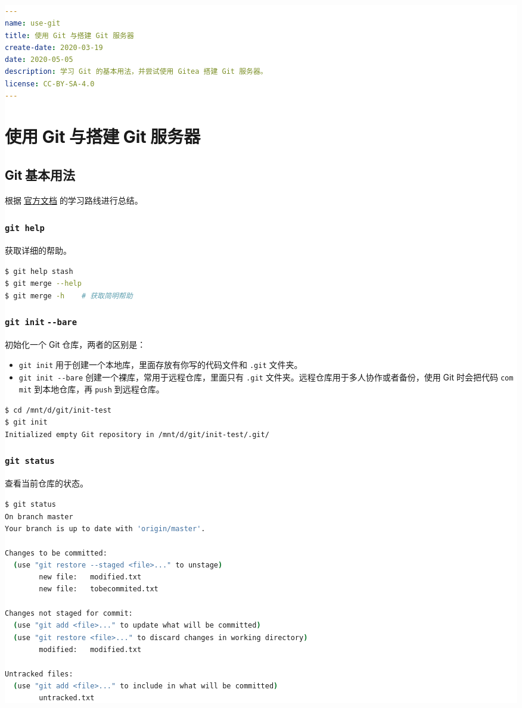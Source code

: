 ```yaml
---
name: use-git
title: 使用 Git 与搭建 Git 服务器
create-date: 2020-03-19
date: 2020-05-05
description: 学习 Git 的基本用法，并尝试使用 Gitea 搭建 Git 服务器。
license: CC-BY-SA-4.0
---
```


# 使用 Git 与搭建 Git 服务器

## Git 基本用法

根据 [官方文档](https://git-scm.com/book/zh/v2/) 的学习路线进行总结。

### `git help`

获取详细的帮助。

```bash
$ git help stash
$ git merge --help
$ git merge -h    # 获取简明帮助
```

### `git init` `--bare`

初始化一个 Git 仓库，两者的区别是：

- `git init` 用于创建一个本地库，里面存放有你写的代码文件和 `.git` 文件夹。
- `git init --bare` 创建一个裸库，常用于远程仓库，里面只有 `.git` 文件夹。远程仓库用于多人协作或者备份，使用 Git 时会把代码 `commit` 到本地仓库，再 `push` 到远程仓库。

```bash
$ cd /mnt/d/git/init-test
$ git init
Initialized empty Git repository in /mnt/d/git/init-test/.git/
```

### `git status`

查看当前仓库的状态。

```bash
$ git status
On branch master
Your branch is up to date with 'origin/master'.

Changes to be committed:
  (use "git restore --staged <file>..." to unstage)
        new file:   modified.txt
        new file:   tobecommited.txt

Changes not staged for commit:
  (use "git add <file>..." to update what will be committed)
  (use "git restore <file>..." to discard changes in working directory)
        modified:   modified.txt

Untracked files:
  (use "git add <file>..." to include in what will be committed)
        untracked.txt
```
